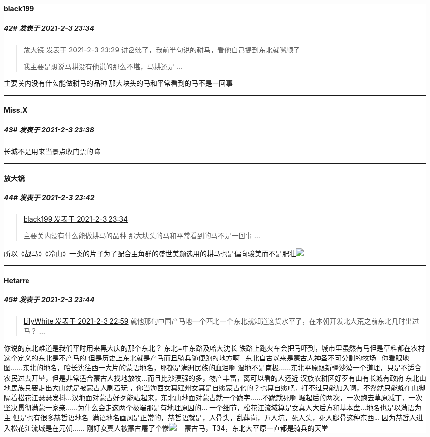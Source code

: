####  black199  
##### 42#       发表于 2021-2-3 23:34


<blockquote>放大镜 发表于 2021-2-3 23:29
讲岔纰了，我前半句说的耕马，看他自己提到东北就嘴顺了

我主要是想说马耕没有他说的那么不堪，马耕还是 ...</blockquote>
主要关内没有什么能做耕马的品种 那大块头的马和平常看到的马不是一回事


-----

####  Miss.X  
##### 43#       发表于 2021-2-3 23:38


长城不是用来当景点收门票的嘛


-----

####  放大镜  
##### 44#       发表于 2021-2-3 23:42


<blockquote><a href="httphttps://bbs.saraba1st.com/2b/forum.php?mod=redirect&amp;goto=findpost&amp;pid=50232209&amp;ptid=1986144" target="_blank">black199 发表于 2021-2-3 23:34</a>

主要关内没有什么能做耕马的品种 那大块头的马和平常看到的马不是一回事 ...</blockquote>
所以《战马》《冷山》一类的片子为了配合主角群的盛世美颜选用的耕马也是偏向骏美而不是肥壮<img src="https://static.saraba1st.com/image/smiley/face2017/068.png" referrerpolicy="no-referrer">


-----

####  Hetarre  
##### 45#       发表于 2021-2-3 23:44


<blockquote><a href="httphttps://bbs.saraba1st.com/2b/forum.php?mod=redirect&amp;goto=findpost&amp;pid=50231799&amp;ptid=1986144" target="_blank">LilyWhite 发表于 2021-2-3 22:59</a>
就他那句中国产马地一个西北一个东北就知道这货水平了，在本朝开发北大荒之前东北几时出过马？ ...</blockquote>
你说的东北难道是我们平时用来黑大庆的那个东北？
东北=中东路及哈大沈长
铁路上跑火车会把马吓到，城市里虽然有马但是草料都在农村
这个定义的东北是不产马的
但是历史上东北就是产马而且骑兵随便跑的地方啊  
东北自古以来是蒙古人神圣不可分割的牧场  
你看眼地图……东北的地名，哈长沈往西一大片的蒙语地名，那都是满洲民族的血泪啊 
湿地不是南极……东北平原跟新疆沙漠一个道理，只是不适合农民过去开垦，但是非常适合蒙古人找地放牧…而且比沙漠强的多，物产丰富，离可以看的人还近 
汉族农耕区好歹有山有长城有政府 
东北山地民族只要走出大山就是被蒙古人刷着玩 ，你当海西女真建州女真是自愿蒙古化的？也算自愿吧，打不过只能加入啊，不然就只能躲在山脚隔着松花江瑟瑟发抖…汉地面对蒙古好歹能站起来，东北山地面对蒙古就一个跪字……不跪就死啊 
崛起后的两次，一次跑去草原减丁，一次坚决贯彻满蒙一家亲……为什么会走这两个极端那是有地理原因的…
一个细节，松花江流域算是女真人大后方和基本盘…地名也是以满语为主
但是也有很多赫哲语地名  满语地名画风是正常的，赫哲语就是，人骨头，乱葬岗，万人坑，死人头，死人腿骨这种东西…
因为赫哲人进入松花江流域是在元朝…… 刚好女真人被蒙古屠了个惨<img src="https://static.saraba1st.com/image/smiley/face2017/067.png" referrerpolicy="no-referrer">   
蒙古马，T34，东北大平原一直都是骑兵的天堂  
